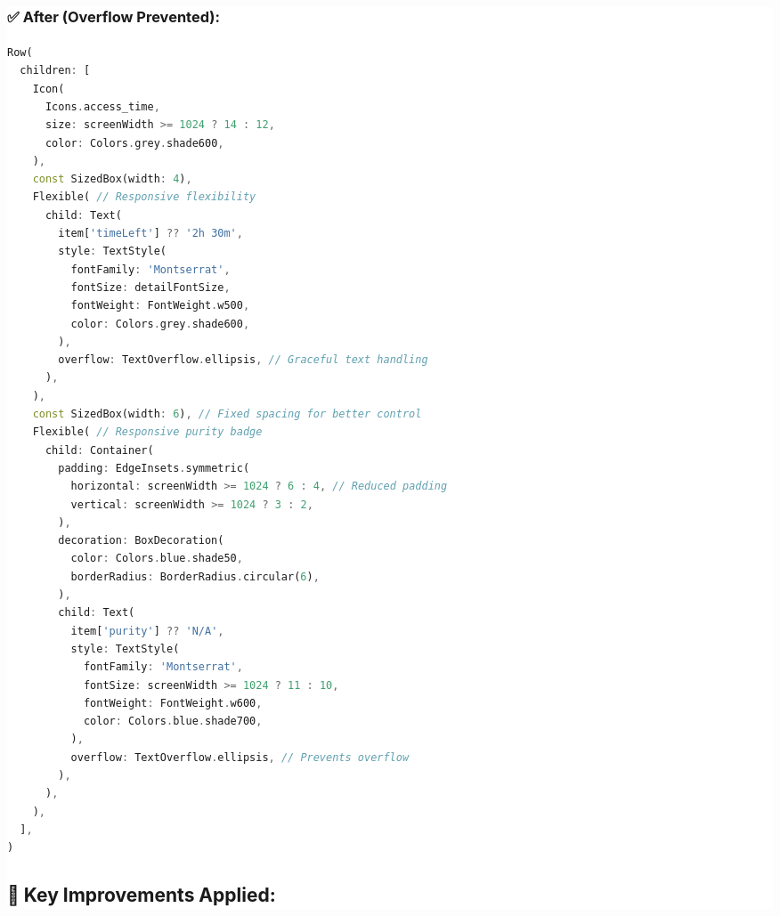 ### **✅ After (Overflow Prevented):**
```dart
Row(
  children: [
    Icon(
      Icons.access_time,
      size: screenWidth >= 1024 ? 14 : 12,
      color: Colors.grey.shade600,
    ),
    const SizedBox(width: 4),
    Flexible( // Responsive flexibility
      child: Text(
        item['timeLeft'] ?? '2h 30m',
        style: TextStyle(
          fontFamily: 'Montserrat',
          fontSize: detailFontSize,
          fontWeight: FontWeight.w500,
          color: Colors.grey.shade600,
        ),
        overflow: TextOverflow.ellipsis, // Graceful text handling
      ),
    ),
    const SizedBox(width: 6), // Fixed spacing for better control
    Flexible( // Responsive purity badge
      child: Container(
        padding: EdgeInsets.symmetric(
          horizontal: screenWidth >= 1024 ? 6 : 4, // Reduced padding
          vertical: screenWidth >= 1024 ? 3 : 2,
        ),
        decoration: BoxDecoration(
          color: Colors.blue.shade50,
          borderRadius: BorderRadius.circular(6),
        ),
        child: Text(
          item['purity'] ?? 'N/A',
          style: TextStyle(
            fontFamily: 'Montserrat',
            fontSize: screenWidth >= 1024 ? 11 : 10,
            fontWeight: FontWeight.w600,
            color: Colors.blue.shade700,
          ),
          overflow: TextOverflow.ellipsis, // Prevents overflow
        ),
      ),
    ),
  ],
)
```

## 🎯 **Key Improvements Applied:**
